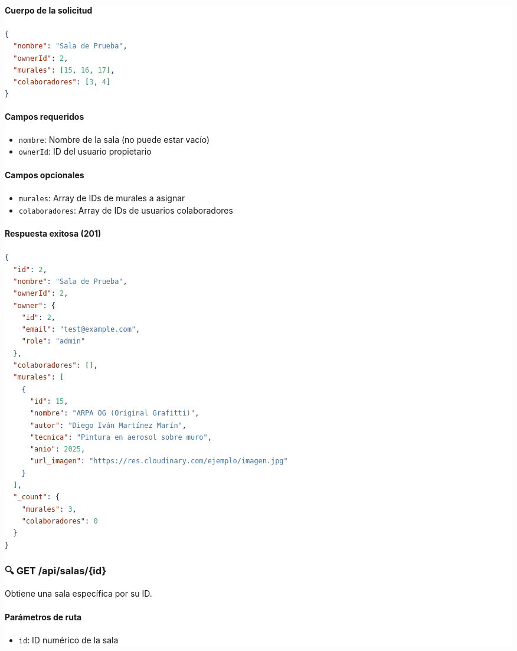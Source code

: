 #### Cuerpo de la solicitud
```json
{
  "nombre": "Sala de Prueba",
  "ownerId": 2,
  "murales": [15, 16, 17],
  "colaboradores": [3, 4]
}
```

#### Campos requeridos
- `nombre`: Nombre de la sala (no puede estar vacío)
- `ownerId`: ID del usuario propietario

#### Campos opcionales
- `murales`: Array de IDs de murales a asignar
- `colaboradores`: Array de IDs de usuarios colaboradores

#### Respuesta exitosa (201)
```json
{
  "id": 2,
  "nombre": "Sala de Prueba",
  "ownerId": 2,
  "owner": {
    "id": 2,
    "email": "test@example.com",
    "role": "admin"
  },
  "colaboradores": [],
  "murales": [
    {
      "id": 15,
      "nombre": "ARPA OG (Original Grafitti)",
      "autor": "Diego Iván Martínez Marín",
      "tecnica": "Pintura en aerosol sobre muro",
      "anio": 2025,
      "url_imagen": "https://res.cloudinary.com/ejemplo/imagen.jpg"
    }
  ],
  "_count": {
    "murales": 3,
    "colaboradores": 0
  }
}
```

### 🔍 GET /api/salas/{id}
Obtiene una sala específica por su ID.

#### Parámetros de ruta
- `id`: ID numérico de la sala

